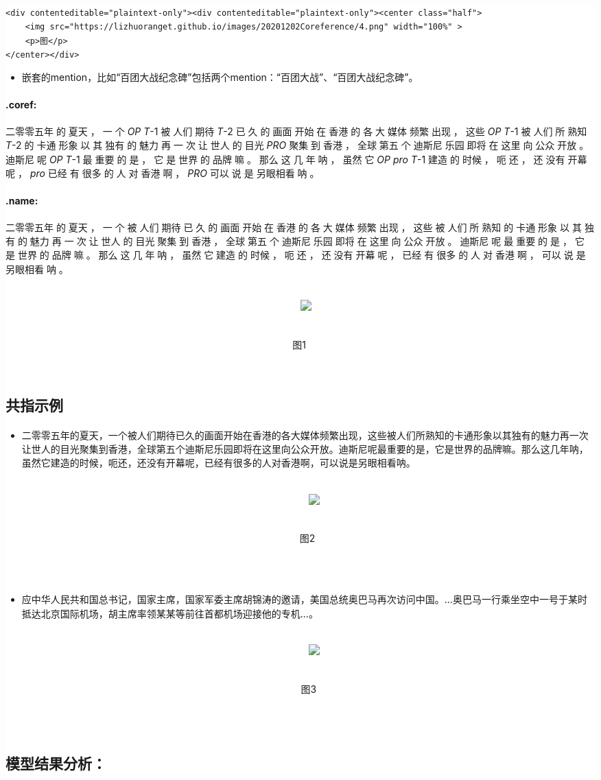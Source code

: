     <div contenteditable="plaintext-only"><div contenteditable="plaintext-only"><center class="half">
        <img src="https://lizhuoranget.github.io/images/20201202Coreference/4.png" width="100%" >
        <p>图</p>
    </center></div>

  * 嵌套的mention，比如“百团大战纪念碑”包括两个mention：“百团大战”、“百团大战纪念碑”。

#### .coref:

二零零五年 的 夏天 ， 一 个 *OP* *T*-1 被 人们 期待 *T*-2 已 久 的 画面 开始 在 <COREF ID="1__131" TYPE="IDENT">香港</COREF> 的 各 大 媒体 频繁 出现 ，
这些 *OP* *T*-1 被 人们 所 熟知 *T*-2 的 <COREF ID="1__137" TYPE="IDENT">卡通 形象</COREF> 以 <COREF ID="1__137" TYPE="IDENT">其</COREF> 独有 的 魅力 再 一 次 让 世人 的 目光 *PRO* 聚集 到 <COREF ID="1__131" TYPE="IDENT">香港</COREF> ，
<COREF ID="1__146" TYPE="IDENT">全球 第五 个 迪斯尼 乐园</COREF> 即将 在 <COREF ID="1__131" TYPE="IDENT">这里</COREF> 向 公众 开放 。
<COREF ID="1__151" TYPE="IDENT">迪斯尼</COREF> 呢 *OP* *T*-1 最 重要 的 是 ， <COREF ID="1__151" TYPE="IDENT">它</COREF> 是 世界 的 品牌 嘛 。
那么 这 几 年 呐 ， 虽然 <COREF ID="1__146" TYPE="IDENT">它</COREF> *OP* *pro* *T*-1 建造 的 时候 ， 呃 还 ， 还 没有 开幕 呢 ， *pro* 已经 有 很多 的 人 对 <COREF ID="1__131" TYPE="IDENT">香港</COREF> 啊 ， *PRO* 可以 说 是 另眼相看 呐 。

#### .name:

<ENAMEX TYPE="DATE">二零零五年 的 夏天</ENAMEX> ， 一 个 被 人们 期待 已 久 的 画面 开始 在 <ENAMEX TYPE="LOC">香港</ENAMEX> 的 各 大 媒体 频繁 出现 ，
这些 被 人们 所 熟知 的 卡通 形象 以 其 独有 的 魅力 再 一 次 让 世人 的 目光 聚集 到 <ENAMEX TYPE="GPE">香港</ENAMEX> ，
全球 <ENAMEX TYPE="ORDINAL">第五</ENAMEX> 个 <ENAMEX TYPE="FAC">迪斯尼 乐园</ENAMEX> 即将 在 这里 向 公众 开放 。
<ENAMEX TYPE="FAC">迪斯尼</ENAMEX> 呢 最 重要 的 是 ， 它 是 世界 的 品牌 嘛 。
那么 这 几 年 呐 ， 虽然 它 建造 的 时候 ， 呃 还 ， 还 没有 开幕 呢 ， 已经 有 很多 的 人 对 <ENAMEX TYPE="GPE">香港</ENAMEX> 啊 ， 可以 说 是 另眼相看 呐 。

<div contenteditable="plaintext-only"><center class="half">
    <img src="https://lizhuoranget.github.io/images/20201202Coreference/1.png" width="100%" >
    <p>图1 </p>
</center></div>

## 共指示例

* 二零零五年的夏天，一个被人们期待已久的画面开始在香港的各大媒体频繁出现，这些被人们所熟知的卡通形象以其独有的魅力再一次让世人的目光聚集到香港，全球第五个迪斯尼乐园即将在这里向公众开放。迪斯尼呢最重要的是，它是世界的品牌嘛。那么这几年呐，虽然它建造的时候，呃还，还没有开幕呢，已经有很多的人对香港啊，可以说是另眼相看呐。

  <div contenteditable="plaintext-only"><div contenteditable="plaintext-only"><center class="half">
      <img src="https://lizhuoranget.github.io/images/20201202Coreference/2.png" width="100%" >
      <p>图2 </p>
  </center></div>

* 应中华人民共和国总书记，国家主席，国家军委主席胡锦涛的邀请，美国总统奥巴马再次访问中国。...奥巴马一行乘坐空中一号于某时抵达北京国际机场，胡主席率领某某等前往首都机场迎接他的专机...。

  <div contenteditable="plaintext-only"><div contenteditable="plaintext-only"><div contenteditable="plaintext-only"><center class="half">
      <img src="https://lizhuoranget.github.io/images/20201202Coreference/3.png" width="100%" >
      <p>图3</p>
  </center></div>

## 模型结果分析：





